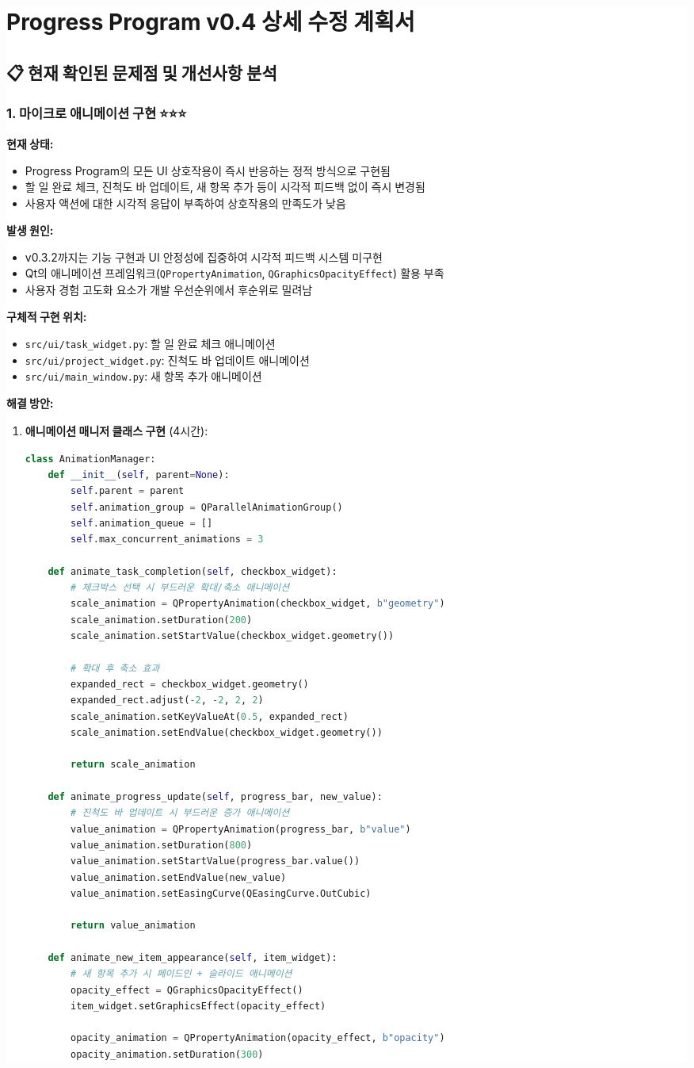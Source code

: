 # Progress Program v0.4 상세 수정 계획서

## 📋 **현재 확인된 문제점 및 개선사항 분석**

### 1. 마이크로 애니메이션 구현 ⭐⭐⭐

**현재 상태:**
- Progress Program의 모든 UI 상호작용이 즉시 반응하는 정적 방식으로 구현됨
- 할 일 완료 체크, 진척도 바 업데이트, 새 항목 추가 등이 시각적 피드백 없이 즉시 변경됨
- 사용자 액션에 대한 시각적 응답이 부족하여 상호작용의 만족도가 낮음

**발생 원인:**
- v0.3.2까지는 기능 구현과 UI 안정성에 집중하여 시각적 피드백 시스템 미구현
- Qt의 애니메이션 프레임워크(`QPropertyAnimation`, `QGraphicsOpacityEffect`) 활용 부족
- 사용자 경험 고도화 요소가 개발 우선순위에서 후순위로 밀려남

**구체적 구현 위치:**
- `src/ui/task_widget.py`: 할 일 완료 체크 애니메이션
- `src/ui/project_widget.py`: 진척도 바 업데이트 애니메이션
- `src/ui/main_window.py`: 새 항목 추가 애니메이션

**해결 방안:**

1. **애니메이션 매니저 클래스 구현** (4시간):
   ```python
   class AnimationManager:
       def __init__(self, parent=None):
           self.parent = parent
           self.animation_group = QParallelAnimationGroup()
           self.animation_queue = []
           self.max_concurrent_animations = 3
       
       def animate_task_completion(self, checkbox_widget):
           # 체크박스 선택 시 부드러운 확대/축소 애니메이션
           scale_animation = QPropertyAnimation(checkbox_widget, b"geometry")
           scale_animation.setDuration(200)
           scale_animation.setStartValue(checkbox_widget.geometry())
           
           # 확대 후 축소 효과
           expanded_rect = checkbox_widget.geometry()
           expanded_rect.adjust(-2, -2, 2, 2)
           scale_animation.setKeyValueAt(0.5, expanded_rect)
           scale_animation.setEndValue(checkbox_widget.geometry())
           
           return scale_animation
       
       def animate_progress_update(self, progress_bar, new_value):
           # 진척도 바 업데이트 시 부드러운 증가 애니메이션
           value_animation = QPropertyAnimation(progress_bar, b"value")
           value_animation.setDuration(800)
           value_animation.setStartValue(progress_bar.value())
           value_animation.setEndValue(new_value)
           value_animation.setEasingCurve(QEasingCurve.OutCubic)
           
           return value_animation
       
       def animate_new_item_appearance(self, item_widget):
           # 새 항목 추가 시 페이드인 + 슬라이드 애니메이션
           opacity_effect = QGraphicsOpacityEffect()
           item_widget.setGraphicsEffect(opacity_effect)
           
           opacity_animation = QPropertyAnimation(opacity_effect, b"opacity")
           opacity_animation.setDuration(300)
   ```